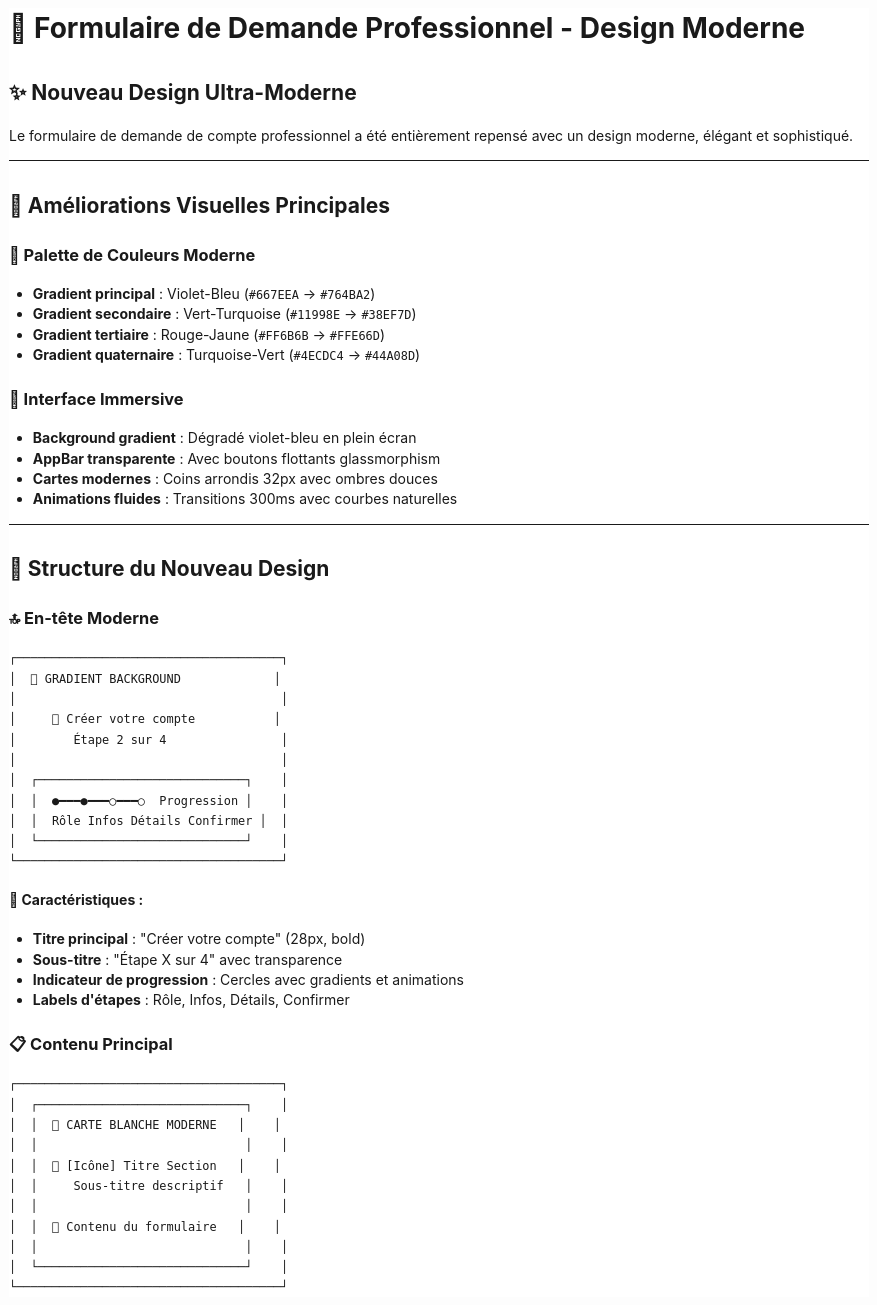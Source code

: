 # 🎨 Formulaire de Demande Professionnel - Design Moderne

## ✨ **Nouveau Design Ultra-Moderne**

Le formulaire de demande de compte professionnel a été entièrement repensé avec un design moderne, élégant et sophistiqué.

---

## 🎯 **Améliorations Visuelles Principales**

### **🌈 Palette de Couleurs Moderne**
- **Gradient principal** : Violet-Bleu (`#667EEA` → `#764BA2`)
- **Gradient secondaire** : Vert-Turquoise (`#11998E` → `#38EF7D`)
- **Gradient tertiaire** : Rouge-Jaune (`#FF6B6B` → `#FFE66D`)
- **Gradient quaternaire** : Turquoise-Vert (`#4ECDC4` → `#44A08D`)

### **🎨 Interface Immersive**
- **Background gradient** : Dégradé violet-bleu en plein écran
- **AppBar transparente** : Avec boutons flottants glassmorphism
- **Cartes modernes** : Coins arrondis 32px avec ombres douces
- **Animations fluides** : Transitions 300ms avec courbes naturelles

---

## 📱 **Structure du Nouveau Design**

### **🔝 En-tête Moderne**
```
┌─────────────────────────────────────┐
│  🎨 GRADIENT BACKGROUND             │
│                                     │
│     📱 Créer votre compte           │
│        Étape 2 sur 4                │
│                                     │
│  ┌─────────────────────────────┐    │
│  │  ●━━━●━━━○━━━○  Progression │    │
│  │  Rôle Infos Détails Confirmer │  │
│  └─────────────────────────────┘    │
└─────────────────────────────────────┘
```

#### **🎯 Caractéristiques :**
- **Titre principal** : "Créer votre compte" (28px, bold)
- **Sous-titre** : "Étape X sur 4" avec transparence
- **Indicateur de progression** : Cercles avec gradients et animations
- **Labels d'étapes** : Rôle, Infos, Détails, Confirmer

### **📋 Contenu Principal**
```
┌─────────────────────────────────────┐
│  ┌─────────────────────────────┐    │
│  │  🎨 CARTE BLANCHE MODERNE   │    │
│  │                             │    │
│  │  🔵 [Icône] Titre Section   │    │
│  │     Sous-titre descriptif   │    │
│  │                             │    │
│  │  📝 Contenu du formulaire   │    │
│  │                             │    │
│  └─────────────────────────────┘    │
└─────────────────────────────────────┘
```